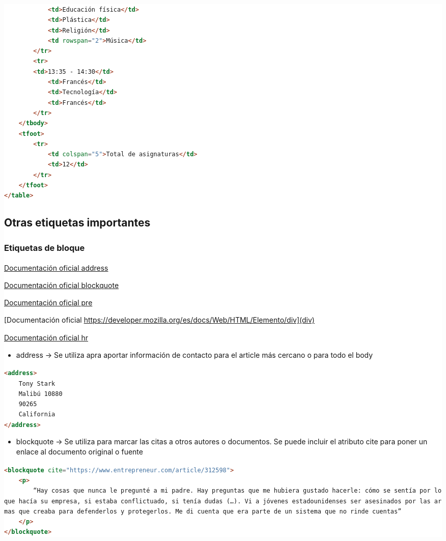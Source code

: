 ```html
			<td>Educación física</td>
			<td>Plástica</td>
			<td>Religión</td>
			<td rowspan="2">Música</td>
		</tr>
		<tr>
		<td>13:35 - 14:30</td>
			<td>Francés</td>
			<td>Tecnología</td>
			<td>Francés</td>
		</tr>
	</tbody>
	<tfoot>
		<tr>
			<td colspan="5">Total de asignaturas</td>
			<td>12</td>
		</tr>
	</tfoot>
</table>
```

## Otras etiquetas importantes

### Etiquetas de bloque

[Documentación oficial address](https://developer.mozilla.org/es/docs/Web/HTML/Elemento/address)

[Documentación oficial blockquote](https://developer.mozilla.org/es/docs/Web/HTML/Elemento/blockquote)

[Documentación oficial pre](https://developer.mozilla.org/es/docs/Web/HTML/Elemento/pre)

[Documentación oficial https://developer.mozilla.org/es/docs/Web/HTML/Elemento/div](div)

[Documentación oficial hr](https://developer.mozilla.org/es/docs/Web/HTML/Elemento/hr)

* address -> Se utiliza apra aportar información de contacto para el article más cercano o para todo el body

```html
<address>
	Tony Stark
	Malibú 10880
	90265
	California
</address>
```

* blockquote -> Se utiliza para marcar las citas a otros autores o documentos. Se puede incluir el atributo cite para poner un enlace al documento original o fuente

```html
<blockquote cite="https://www.entrepreneur.com/article/312598">
	<p>
		“Hay cosas que nunca le pregunté a mi padre. Hay preguntas que me hubiera gustado hacerle: cómo se sentía por lo que hacía su empresa, si estaba conflictuado, si tenía dudas (…). Vi a jóvenes estadounidenses ser asesinados por las armas que creaba para defenderlos y protegerlos. Me di cuenta que era parte de un sistema que no rinde cuentas”
	</p>
</blockquote>
```
